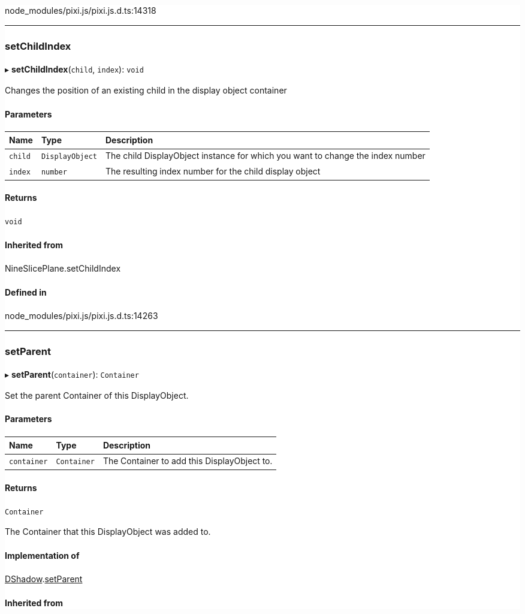 node_modules/pixi.js/pixi.js.d.ts:14318

___

### setChildIndex

▸ **setChildIndex**(`child`, `index`): `void`

Changes the position of an existing child in the display object container

#### Parameters

| Name | Type | Description |
| :------ | :------ | :------ |
| `child` | `DisplayObject` | The child DisplayObject instance for which you want to change the index number |
| `index` | `number` | The resulting index number for the child display object |

#### Returns

`void`

#### Inherited from

NineSlicePlane.setChildIndex

#### Defined in

node_modules/pixi.js/pixi.js.d.ts:14263

___

### setParent

▸ **setParent**(`container`): `Container`

Set the parent Container of this DisplayObject.

#### Parameters

| Name | Type | Description |
| :------ | :------ | :------ |
| `container` | `Container` | The Container to add this DisplayObject to. |

#### Returns

`Container`

The Container that this DisplayObject was added to.

#### Implementation of

[DShadow](../interfaces/DShadow.md).[setParent](../interfaces/DShadow.md#setparent)

#### Inherited from
